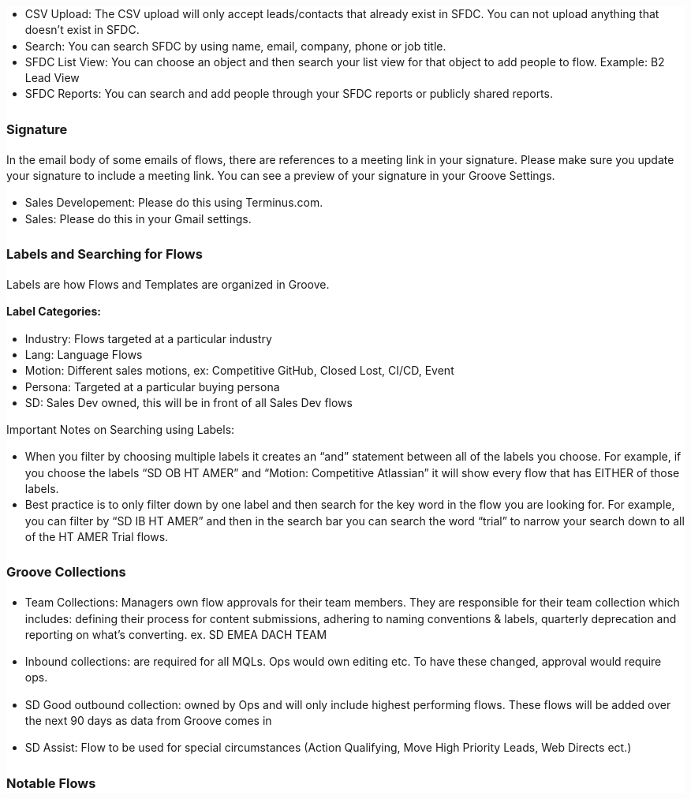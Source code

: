 - CSV Upload: The CSV upload will only accept leads/contacts that already exist in SFDC. You can not upload anything that doesn’t exist in SFDC.
- Search: You can search SFDC by using name, email, company, phone or job title.
- SFDC List View: You can choose an object and then search your list view for that object to add people to flow. Example: B2 Lead View
- SFDC Reports: You can search and add people through your SFDC reports or publicly shared reports.

### Signature

In the email body of some emails of flows, there are references to a meeting link in your signature. Please make sure you update your signature to include a meeting link. You can see a preview of your signature in your Groove Settings.

- Sales Developement: Please do this using Terminus.com.
- Sales: Please do this in your Gmail settings.

### Labels and Searching for Flows

Labels are how Flows and Templates are organized in Groove. 

**Label Categories:**

- Industry: Flows targeted at a particular industry
- Lang: Language Flows
- Motion: Different sales motions, ex: Competitive GitHub, Closed Lost, CI/CD, Event
- Persona: Targeted at a particular buying persona
- SD: Sales Dev owned, this will be in front of all Sales Dev flows

Important Notes on Searching using Labels:

- When you filter by choosing multiple labels it creates an “and” statement between all of the labels you choose. For example, if you choose the labels “SD OB HT AMER” and “Motion: Competitive Atlassian” it will show every flow that has EITHER of those labels.
- Best practice is to only filter down by one label and then search for the key word in the flow you are looking for. For example, you can filter by “SD IB HT AMER” and then in the search bar you can search the word “trial” to narrow your search down to all of the HT AMER Trial flows.

### Groove Collections

- Team Collections:  Managers own flow approvals for their team members. They are responsible for their team collection which includes: defining their process for content submissions, adhering to naming conventions & labels, quarterly deprecation and reporting on what’s converting. ex. SD EMEA DACH TEAM

- Inbound collections: are required for all MQLs. Ops would own editing etc. To have these changed, approval would require ops.

- SD Good outbound collection: owned by Ops and will only include highest performing flows. These flows will be added over the next 90 days as data from Groove comes in 

- SD Assist: Flow to be used for special circumstances (Action Qualifying, Move High Priority Leads, Web Directs ect.)

### Notable Flows
